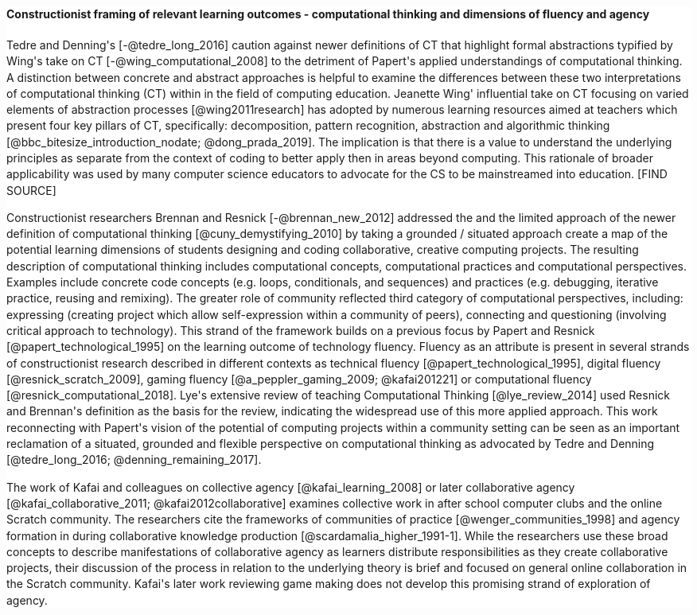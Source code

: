 #### Constructionist framing of relevant learning outcomes - computational thinking and dimensions of fluency and agency

Tedre and Denning's [-@tedre_long_2016] caution against newer definitions of CT that highlight formal abstractions typified by Wing's take on CT [-@wing_computational_2008] to the detriment of Papert's applied understandings of computational thinking. A distinction between concrete and abstract approaches is helpful to examine the differences between these two interpretations of computational thinking (CT) within in the field of computing education. Jeanette Wing' influential take on CT focusing on varied elements of abstraction processes [@wing2011research] has adopted by numerous learning resources aimed at teachers which present four key pillars of CT, specifically: decomposition, pattern recognition, abstraction and algorithmic thinking [@bbc_bitesize_introduction_nodate; @dong_prada_2019]. The implication is that there is a value to understand the underlying principles as separate from the context of coding to better apply then in areas beyond computing. This rationale of broader applicability was used by many computer science educators to advocate for the CS to be mainstreamed into education. [FIND SOURCE]



Constructionist researchers Brennan and Resnick [-@brennan_new_2012] addressed the and the limited approach of the newer definition of computational thinking [@cuny_demystifying_2010] by taking a grounded / situated approach create a map of the potential learning dimensions of students designing and coding collaborative, creative computing projects. The resulting description of computational thinking includes computational concepts, computational practices and computational perspectives. Examples include concrete code concepts (e.g. loops, conditionals, and sequences) and practices (e.g. debugging, iterative practice, reusing and remixing). The greater role of community reflected third category of computational perspectives, including: expressing (creating project which allow self-expression within a community of peers), connecting and questioning (involving critical approach to technology). This strand of the framework builds on a previous focus by Papert and Resnick [@papert_technological_1995] on the learning outcome of technology fluency. Fluency as an attribute is present in several strands of constructionist research described in different contexts as technical fluency [@papert_technological_1995], digital fluency [@resnick_scratch_2009], gaming fluency [@a_peppler_gaming_2009; @kafai201221] or computational fluency [@resnick_computational_2018]. Lye's extensive review of teaching Computational Thinking [@lye_review_2014] used Resnick and Brennan's definition as the basis for the review, indicating the widespread use of this more applied approach. This work reconnecting with Papert's vision of the potential of computing projects within a community setting can be seen as an important reclamation of a situated, grounded and flexible perspective on computational thinking as advocated by Tedre and Denning [@tedre_long_2016; @denning_remaining_2017].









The work of Kafai and colleagues on collective agency [@kafai_learning_2008] or later collaborative agency [@kafai_collaborative_2011; @kafai2012collaborative] examines collective work in after school computer clubs and the online Scratch community. The researchers cite the frameworks of communities of practice [@wenger_communities_1998] and agency formation in during collaborative knowledge production [@scardamalia_higher_1991-1]. While the researchers use these broad concepts to describe manifestations of collaborative agency as learners distribute responsibilities as they create collaborative projects, their discussion of the process in relation to the underlying theory is brief and focused on general online collaboration in the Scratch community. Kafai's later work reviewing game making does not develop this promising strand of exploration of agency.


[^a]:  "Pedagogy refers to that set of instructional techniques and strategies which enable learning to take place and provide opportunities for the acquisition of knowledge, skills, attitudes and dispositions within a particular social and material context." [@siraj-blatchford_researching_2002]
[^b]: Both constructivist and sociocultural schools of research are addressed in Chapter 3.
[^c]: The role of organisations like PBL works and Edutopia have been significant in sharing accessible, educator focused support for teachers and facilitors. https://my.pblworks.org/resource/document/project_design_rubric
[^d]: https://web.archive.org/web/20120511180037/http://judyrobertson.typepad.com/adventure_author/teaching-materials.html
[^e]: Here the concept of affordances is to express the delegated intention of designers to create features for users that encourage certain desired behaviours [@mcgrenere_affordances_2000].
[^f]: Peer instruction is also a specific, perspective technique as well as a general product of collaborative learning environments. [@crouch_peer_2001].
[^g]: Grass roots approach characterised by a  large take up of enthusiastic community activity in response to a model encouraging others to organise their own events. All three projects have been subsumed into the RPI foundation, which offers mostly instruction based support via their website which disappointingly may well indicate a lost opportunity to study innovative practice.
[^1]: Global Game Jam Next is an educational sub-project of the adult focused Global Game Jam. It has supporting resources for facilitators. https://ggjnext.org/curriculum/. It is partnered with Games 4 Change which also has a game jam guide
[^2]: Funds of knowledge are resources which learners can draw on in either formal or informal settings. These may be home practices learned from family members, special hobby interests or broader cultural practices [@moll_funds_1992]
[^3]: A collection of over 200 patterns organised by diverse themes are online here.  http://virt10.itu.chalmers.se/index.php/Category:Patterns
[^4]: A comprehensive guide has been created for GSM aimed at practioners supporting the use of software with structured sessions.  https://web.archive.org/web/20131220180134/https://sites.google.com/a/elinemedia.com/gsmlearningguide/home
[^5]: An example of a worksheet created is availble from the supporting resource site for the Scalable Game Design programme.  https://web.archive.org/web/20220331110501/https://wiki.computationalthinkingfoundation.org/wiki/images/5/5b/ACO_Frogger_Student_v1.0.pdf